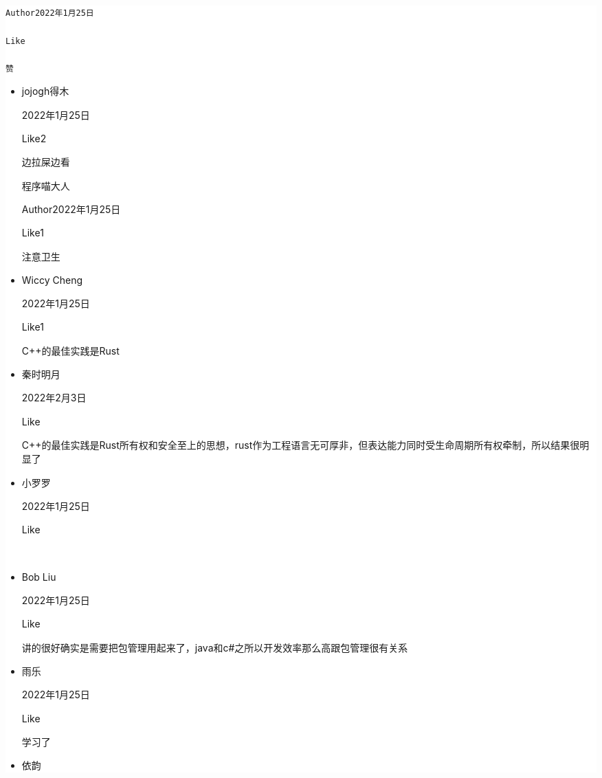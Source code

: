     Author2022年1月25日
    
    Like
    
    赞
    
- jojogh得木
    
    2022年1月25日
    
    Like2
    
    边拉屎边看
    
    程序喵大人
    
    Author2022年1月25日
    
    Like1
    
    注意卫生
    
- Wiccy Cheng
    
    2022年1月25日
    
    Like1
    
    C++的最佳实践是Rust![[旺柴]](data:image/png;base64,iVBORw0KGgoAAAANSUhEUgAAAAEAAAABCAQAAAC1HAwCAAAAC0lEQVR42mNkYAAAAAYAAjCB0C8AAAAASUVORK5CYII=)
    
- 秦时明月
    
    2022年2月3日
    
    Like
    
    C++的最佳实践是Rust所有权和安全至上的思想，rust作为工程语言无可厚非，但表达能力同时受生命周期所有权牵制，所以结果很明显了
    
- 小罗罗
    
    2022年1月25日
    
    Like
    
    ![[强]](data:image/png;base64,iVBORw0KGgoAAAANSUhEUgAAAAEAAAABCAQAAAC1HAwCAAAAC0lEQVR42mNkYAAAAAYAAjCB0C8AAAAASUVORK5CYII=)
    
- Bob Liu
    
    2022年1月25日
    
    Like
    
    讲的很好确实是需要把包管理用起来了，java和c#之所以开发效率那么高跟包管理很有关系
    
- 雨乐
    
    2022年1月25日
    
    Like
    
    学习了
    
- 依韵
    